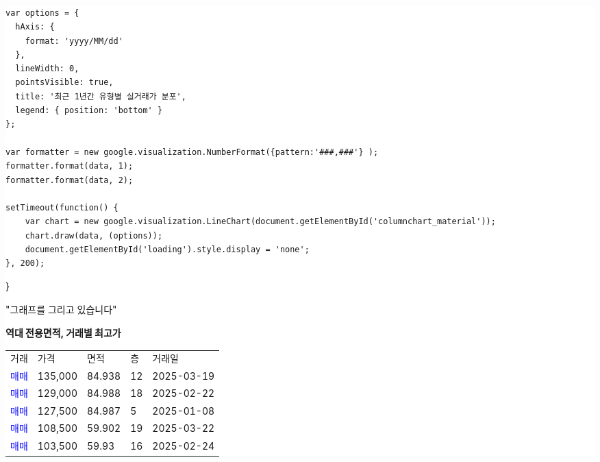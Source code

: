     var options = {
      hAxis: {
        format: 'yyyy/MM/dd'
      },    
      lineWidth: 0,
      pointsVisible: true,    
      title: '최근 1년간 유형별 실거래가 분포',
      legend: { position: 'bottom' }
    };

    var formatter = new google.visualization.NumberFormat({pattern:'###,###'} );
    formatter.format(data, 1);
    formatter.format(data, 2);
    
    setTimeout(function() {
        var chart = new google.visualization.LineChart(document.getElementById('columnchart_material'));
        chart.draw(data, (options));
        document.getElementById('loading').style.display = 'none';
    }, 200);
  }
</script>


<div id="loading" style="z-index:20; display: block; margin-left: 0px">"그래프를 그리고 있습니다"</div>
<div id="columnchart_material" style="width: 95%; margin-left: 0px; display: block"></div>

<b>역대 전용면적, 거래별 최고가</b>
<table class="sortable">
    <tr>
      <td>거래</td>
      <td>가격</td>
      <td>면적</td>
      <td>층</td>
      <td>거래일</td>
    </tr>
        <tr>
          <td><a style="color: blue">매매</a></td>
          <td>135,000</td>
          <td>84.938</td>
          <td>12</td>
          <td>2025-03-19</td>
        </tr>            <tr>
          <td><a style="color: blue">매매</a></td>
          <td>129,000</td>
          <td>84.988</td>
          <td>18</td>
          <td>2025-02-22</td>
        </tr>            <tr>
          <td><a style="color: blue">매매</a></td>
          <td>127,500</td>
          <td>84.987</td>
          <td>5</td>
          <td>2025-01-08</td>
        </tr>            <tr>
          <td><a style="color: blue">매매</a></td>
          <td>108,500</td>
          <td>59.902</td>
          <td>19</td>
          <td>2025-03-22</td>
        </tr>            <tr>
          <td><a style="color: blue">매매</a></td>
          <td>103,500</td>
          <td>59.93</td>
          <td>16</td>
          <td>2025-02-24</td>
        </tr>        